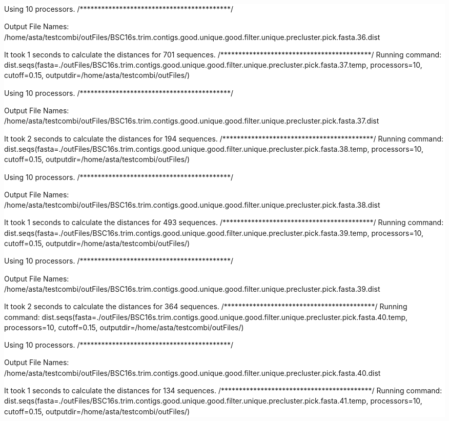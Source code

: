 Using 10 processors.
/******************************************/

Output File Names: 
/home/asta/testcombi/outFiles/BSC16s.trim.contigs.good.unique.good.filter.unique.precluster.pick.fasta.36.dist

It took 1 seconds to calculate the distances for 701 sequences.
/******************************************/
Running command: dist.seqs(fasta=./outFiles/BSC16s.trim.contigs.good.unique.good.filter.unique.precluster.pick.fasta.37.temp, processors=10, cutoff=0.15, outputdir=/home/asta/testcombi/outFiles/)

Using 10 processors.
/******************************************/

Output File Names: 
/home/asta/testcombi/outFiles/BSC16s.trim.contigs.good.unique.good.filter.unique.precluster.pick.fasta.37.dist

It took 2 seconds to calculate the distances for 194 sequences.
/******************************************/
Running command: dist.seqs(fasta=./outFiles/BSC16s.trim.contigs.good.unique.good.filter.unique.precluster.pick.fasta.38.temp, processors=10, cutoff=0.15, outputdir=/home/asta/testcombi/outFiles/)

Using 10 processors.
/******************************************/

Output File Names: 
/home/asta/testcombi/outFiles/BSC16s.trim.contigs.good.unique.good.filter.unique.precluster.pick.fasta.38.dist

It took 1 seconds to calculate the distances for 493 sequences.
/******************************************/
Running command: dist.seqs(fasta=./outFiles/BSC16s.trim.contigs.good.unique.good.filter.unique.precluster.pick.fasta.39.temp, processors=10, cutoff=0.15, outputdir=/home/asta/testcombi/outFiles/)

Using 10 processors.
/******************************************/

Output File Names: 
/home/asta/testcombi/outFiles/BSC16s.trim.contigs.good.unique.good.filter.unique.precluster.pick.fasta.39.dist

It took 2 seconds to calculate the distances for 364 sequences.
/******************************************/
Running command: dist.seqs(fasta=./outFiles/BSC16s.trim.contigs.good.unique.good.filter.unique.precluster.pick.fasta.40.temp, processors=10, cutoff=0.15, outputdir=/home/asta/testcombi/outFiles/)

Using 10 processors.
/******************************************/

Output File Names: 
/home/asta/testcombi/outFiles/BSC16s.trim.contigs.good.unique.good.filter.unique.precluster.pick.fasta.40.dist

It took 1 seconds to calculate the distances for 134 sequences.
/******************************************/
Running command: dist.seqs(fasta=./outFiles/BSC16s.trim.contigs.good.unique.good.filter.unique.precluster.pick.fasta.41.temp, processors=10, cutoff=0.15, outputdir=/home/asta/testcombi/outFiles/)
